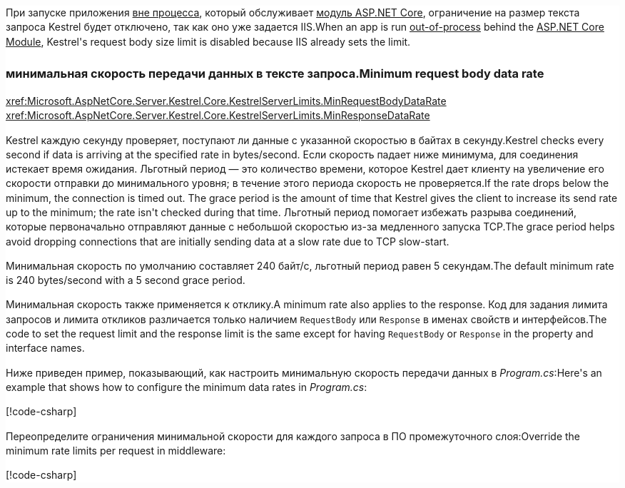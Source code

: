 <span data-ttu-id="0b02f-187">При запуске приложения [вне процесса](xref:host-and-deploy/iis/index#out-of-process-hosting-model), который обслуживает [модуль ASP.NET Core](xref:host-and-deploy/aspnet-core-module), ограничение на размер текста запроса Kestrel будет отключено, так как оно уже задается IIS.</span><span class="sxs-lookup"><span data-stu-id="0b02f-187">When an app is run [out-of-process](xref:host-and-deploy/iis/index#out-of-process-hosting-model) behind the [ASP.NET Core Module](xref:host-and-deploy/aspnet-core-module), Kestrel's request body size limit is disabled because IIS already sets the limit.</span></span>

### <a name="minimum-request-body-data-rate"></a><span data-ttu-id="0b02f-188">минимальная скорость передачи данных в тексте запроса.</span><span class="sxs-lookup"><span data-stu-id="0b02f-188">Minimum request body data rate</span></span>

<xref:Microsoft.AspNetCore.Server.Kestrel.Core.KestrelServerLimits.MinRequestBodyDataRate>
<xref:Microsoft.AspNetCore.Server.Kestrel.Core.KestrelServerLimits.MinResponseDataRate>

<span data-ttu-id="0b02f-189">Kestrel каждую секунду проверяет, поступают ли данные с указанной скоростью в байтах в секунду.</span><span class="sxs-lookup"><span data-stu-id="0b02f-189">Kestrel checks every second if data is arriving at the specified rate in bytes/second.</span></span> <span data-ttu-id="0b02f-190">Если скорость падает ниже минимума, для соединения истекает время ожидания. Льготный период — это количество времени, которое Kestrel дает клиенту на увеличение его скорости отправки до минимального уровня; в течение этого периода скорость не проверяется.</span><span class="sxs-lookup"><span data-stu-id="0b02f-190">If the rate drops below the minimum, the connection is timed out. The grace period is the amount of time that Kestrel gives the client to increase its send rate up to the minimum; the rate isn't checked during that time.</span></span> <span data-ttu-id="0b02f-191">Льготный период помогает избежать разрыва соединений, которые первоначально отправляют данные с небольшой скоростью из-за медленного запуска TCP.</span><span class="sxs-lookup"><span data-stu-id="0b02f-191">The grace period helps avoid dropping connections that are initially sending data at a slow rate due to TCP slow-start.</span></span>

<span data-ttu-id="0b02f-192">Минимальная скорость по умолчанию составляет 240 байт/с, льготный период равен 5 секундам.</span><span class="sxs-lookup"><span data-stu-id="0b02f-192">The default minimum rate is 240 bytes/second with a 5 second grace period.</span></span>

<span data-ttu-id="0b02f-193">Минимальная скорость также применяется к отклику.</span><span class="sxs-lookup"><span data-stu-id="0b02f-193">A minimum rate also applies to the response.</span></span> <span data-ttu-id="0b02f-194">Код для задания лимита запросов и лимита откликов различается только наличием `RequestBody` или `Response` в именах свойств и интерфейсов.</span><span class="sxs-lookup"><span data-stu-id="0b02f-194">The code to set the request limit and the response limit is the same except for having `RequestBody` or `Response` in the property and interface names.</span></span>

<span data-ttu-id="0b02f-195">Ниже приведен пример, показывающий, как настроить минимальную скорость передачи данных в *Program.cs*:</span><span class="sxs-lookup"><span data-stu-id="0b02f-195">Here's an example that shows how to configure the minimum data rates in *Program.cs*:</span></span>

[!code-csharp[](kestrel/samples/3.x/KestrelSample/Program.cs?name=snippet_Limits&highlight=6-11)]

<span data-ttu-id="0b02f-196">Переопределите ограничения минимальной скорости для каждого запроса в ПО промежуточного слоя:</span><span class="sxs-lookup"><span data-stu-id="0b02f-196">Override the minimum rate limits per request in middleware:</span></span>

[!code-csharp[](kestrel/samples/3.x/KestrelSample/Startup.cs?name=snippet_Limits&highlight=6-21)]
